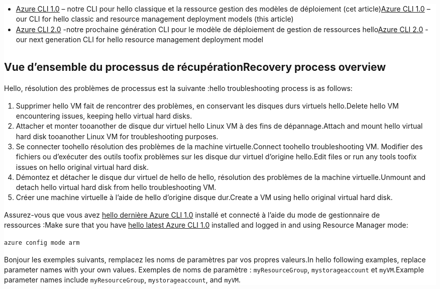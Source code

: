 - <span data-ttu-id="e074c-109">[Azure CLI 1.0](#recovery-process-overview) – notre CLI pour hello classique et la ressource gestion des modèles de déploiement (cet article)</span><span class="sxs-lookup"><span data-stu-id="e074c-109">[Azure CLI 1.0](#recovery-process-overview) – our CLI for hello classic and resource management deployment models (this article)</span></span>
- <span data-ttu-id="e074c-110">[Azure CLI 2.0](../windows/troubleshoot-recovery-disks.md?toc=%2fazure%2fvirtual-machines%2flinux%2ftoc.json) -notre prochaine génération CLI pour le modèle de déploiement de gestion de ressources hello</span><span class="sxs-lookup"><span data-stu-id="e074c-110">[Azure CLI 2.0](../windows/troubleshoot-recovery-disks.md?toc=%2fazure%2fvirtual-machines%2flinux%2ftoc.json) - our next generation CLI for hello resource management deployment model</span></span>


## <a name="recovery-process-overview"></a><span data-ttu-id="e074c-111">Vue d’ensemble du processus de récupération</span><span class="sxs-lookup"><span data-stu-id="e074c-111">Recovery process overview</span></span>
<span data-ttu-id="e074c-112">Hello, résolution des problèmes de processus est la suivante :</span><span class="sxs-lookup"><span data-stu-id="e074c-112">hello troubleshooting process is as follows:</span></span>

1. <span data-ttu-id="e074c-113">Supprimer hello VM fait de rencontrer des problèmes, en conservant les disques durs virtuels hello.</span><span class="sxs-lookup"><span data-stu-id="e074c-113">Delete hello VM encountering issues, keeping hello virtual hard disks.</span></span>
2. <span data-ttu-id="e074c-114">Attacher et monter tooanother de disque dur virtuel hello Linux VM à des fins de dépannage.</span><span class="sxs-lookup"><span data-stu-id="e074c-114">Attach and mount hello virtual hard disk tooanother Linux VM for troubleshooting purposes.</span></span>
3. <span data-ttu-id="e074c-115">Se connecter toohello résolution des problèmes de la machine virtuelle.</span><span class="sxs-lookup"><span data-stu-id="e074c-115">Connect toohello troubleshooting VM.</span></span> <span data-ttu-id="e074c-116">Modifier des fichiers ou d’exécuter des outils toofix problèmes sur les disque dur virtuel d’origine hello.</span><span class="sxs-lookup"><span data-stu-id="e074c-116">Edit files or run any tools toofix issues on hello original virtual hard disk.</span></span>
4. <span data-ttu-id="e074c-117">Démontez et détacher le disque dur virtuel de hello de hello, résolution des problèmes de la machine virtuelle.</span><span class="sxs-lookup"><span data-stu-id="e074c-117">Unmount and detach hello virtual hard disk from hello troubleshooting VM.</span></span>
5. <span data-ttu-id="e074c-118">Créer une machine virtuelle à l’aide de hello d’origine disque dur.</span><span class="sxs-lookup"><span data-stu-id="e074c-118">Create a VM using hello original virtual hard disk.</span></span>

<span data-ttu-id="e074c-119">Assurez-vous que vous avez [hello dernière Azure CLI 1.0](../../cli-install-nodejs.md) installé et connecté à l’aide du mode de gestionnaire de ressources :</span><span class="sxs-lookup"><span data-stu-id="e074c-119">Make sure that you have [hello latest Azure CLI 1.0](../../cli-install-nodejs.md) installed and logged in and using Resource Manager mode:</span></span>

```azurecli
azure config mode arm
```

<span data-ttu-id="e074c-120">Bonjour les exemples suivants, remplacez les noms de paramètres par vos propres valeurs.</span><span class="sxs-lookup"><span data-stu-id="e074c-120">In hello following examples, replace parameter names with your own values.</span></span> <span data-ttu-id="e074c-121">Exemples de noms de paramètre : `myResourceGroup`, `mystorageaccount` et `myVM`.</span><span class="sxs-lookup"><span data-stu-id="e074c-121">Example parameter names include `myResourceGroup`, `mystorageaccount`, and `myVM`.</span></span>
